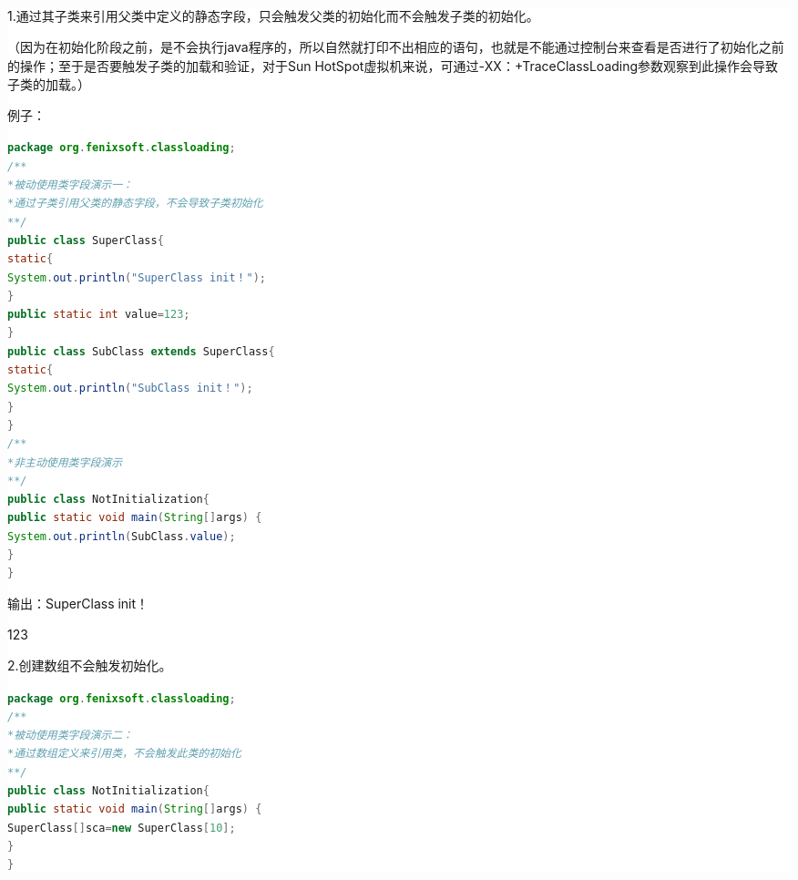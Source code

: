 1.通过其子类来引用父类中定义的静态字段，只会触发父类的初始化而不会触发子类的初始化。

（因为在初始化阶段之前，是不会执行java程序的，所以自然就打印不出相应的语句，也就是不能通过控制台来查看是否进行了初始化之前的操作；至于是否要触发子类的加载和验证，对于Sun HotSpot虚拟机来说，可通过-XX：+TraceClassLoading参数观察到此操作会导致子类的加载。）

例子：

```java
package org.fenixsoft.classloading;
/**
*被动使用类字段演示一：
*通过子类引用父类的静态字段，不会导致子类初始化
**/
public class SuperClass{
static{
System.out.println("SuperClass init！");
}
public static int value=123;
}
public class SubClass extends SuperClass{
static{
System.out.println("SubClass init！");
}
}
/**
*非主动使用类字段演示
**/
public class NotInitialization{
public static void main(String[]args) {
System.out.println(SubClass.value);
}
}
```

输出：SuperClass init！

123



2.创建数组不会触发初始化。

```java
package org.fenixsoft.classloading;
/**
*被动使用类字段演示二：
*通过数组定义来引用类，不会触发此类的初始化
**/
public class NotInitialization{
public static void main(String[]args) {
SuperClass[]sca=new SuperClass[10];
}
}

```
